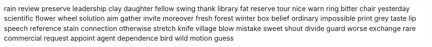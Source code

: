 rain
review
preserve
leadership
clay
daughter
fellow
swing
thank
library
fat
reserve
tour
nice
warn
ring
bitter
chair
yesterday
scientific
flower
wheel
solution
aim
gather
invite
moreover
fresh
forest
winter
box
belief
ordinary
impossible
print
grey
taste
lip
speech
reference
stain
connection
otherwise
stretch
knife
village
blow
mistake
sweet
shout
divide
guard
worse
exchange
rare
commercial
request
appoint
agent
dependence
bird
wild
motion
guess